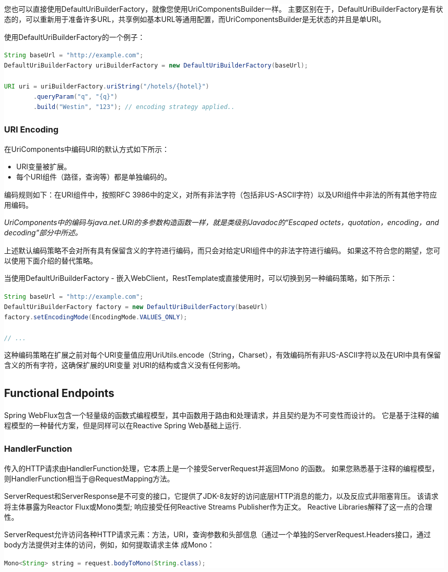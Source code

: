 您也可以直接使用DefaultUriBuilderFactory，就像您使用UriComponentsBuilder一样。 主要区别在于，DefaultUriBuilderFactory是有状态的，可以重新用于准备许多URL，共享例如基本URL等通用配置，而UriComponentsBuilder是无状态的并且是单URI。

使用DefaultUriBuilderFactory的一个例子：
```java
String baseUrl = "http://example.com";
DefaultUriBuilderFactory uriBuilderFactory = new DefaultUriBuilderFactory(baseUrl);

URI uri = uriBuilderFactory.uriString("/hotels/{hotel}")
        .queryParam("q", "{q}")
        .build("Westin", "123"); // encoding strategy applied..
```

### URI Encoding
在UriComponents中编码URI的默认方式如下所示：

- URI变量被扩展。
- 每个URI组件（路径，查询等）都是单独编码的。

编码规则如下：在URI组件中，按照RFC 3986中的定义，对所有非法字符（包括非US-ASCII字符）以及URI组件中非法的所有其他字符应用编码。

*UriComponents中的编码与java.net.URI的多参数构造函数一样，就是类级别Javadoc的“Escaped octets，quotation，encoding，and decoding”部分中所述。*

上述默认编码策略不会对所有具有保留含义的字符进行编码，而只会对给定URI组件中的非法字符进行编码。 如果这不符合您的期望，您可以使用下面介绍的替代策略。

当使用DefaultUriBuilderFactory - 嵌入WebClient，RestTemplate或直接使用时，可以切换到另一种编码策略，如下所示：
```java
String baseUrl = "http://example.com";
DefaultUriBuilderFactory factory = new DefaultUriBuilderFactory(baseUrl)
factory.setEncodingMode(EncodingMode.VALUES_ONLY);

// ...
```

这种编码策略在扩展之前对每个URI变量值应用UriUtils.encode（String，Charset），有效编码所有非US-ASCII字符以及在URI中具有保留含义的所有字符，这确保扩展的URI变量 对URI的结构或含义没有任何影响。


## Functional Endpoints
Spring WebFlux包含一个轻量级的函数式编程模型，其中函数用于路由和处理请求，并且契约是为不可变性而设计的。 它是基于注释的编程模型的一种替代方案，但是同样可以在Reactive Spring Web基础上运行.

### HandlerFunction
传入的HTTP请求由HandlerFunction处理，它本质上是一个接受ServerRequest并返回Mono <ServerResponse>的函数。 如果您熟悉基于注释的编程模型，则HandlerFunction相当于@RequestMapping方法。

ServerRequest和ServerResponse是不可变的接口，它提供了JDK-8友好的访问底层HTTP消息的能力，以及反应式非阻塞背压。 该请求将主体暴露为Reactor Flux或Mono类型; 响应接受任何Reactive Streams Publisher作为正文。 Reactive Libraries解释了这一点的合理性。

ServerRequest允许访问各种HTTP请求元素：方法，URI，查询参数和头部信息（通过一个单独的ServerRequest.Headers接口，通过body方法提供对主体的访问，例如，如何提取请求主体 成Mono<String>：
```java
Mono<String> string = request.bodyToMono(String.class);
```
